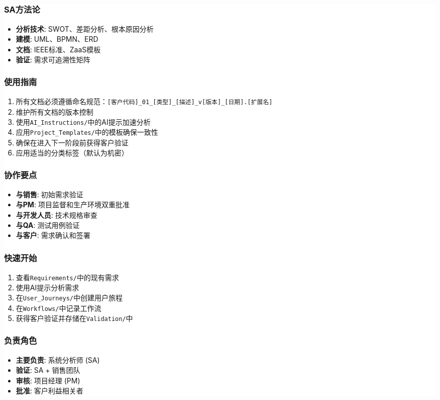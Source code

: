 ### SA方法论
- **分析技术**: SWOT、差距分析、根本原因分析
- **建模**: UML、BPMN、ERD
- **文档**: IEEE标准、ZaaS模板
- **验证**: 需求可追溯性矩阵

### 使用指南
1. 所有文档必须遵循命名规范：`[客户代码]_01_[类型]_[描述]_v[版本]_[日期].[扩展名]`
2. 维护所有文档的版本控制
3. 使用`AI_Instructions/`中的AI提示加速分析
4. 应用`Project_Templates/`中的模板确保一致性
5. 确保在进入下一阶段前获得客户验证
6. 应用适当的分类标签（默认为机密）

### 协作要点
- **与销售**: 初始需求验证
- **与PM**: 项目监督和生产环境双重批准
- **与开发人员**: 技术规格审查
- **与QA**: 测试用例验证
- **与客户**: 需求确认和签署

### 快速开始
1. 查看`Requirements/`中的现有需求
2. 使用AI提示分析需求
3. 在`User_Journeys/`中创建用户旅程
4. 在`Workflows/`中记录工作流
5. 获得客户验证并存储在`Validation/`中

### 负责角色
- **主要负责**: 系统分析师 (SA)
- **验证**: SA + 销售团队
- **审核**: 项目经理 (PM)
- **批准**: 客户利益相关者